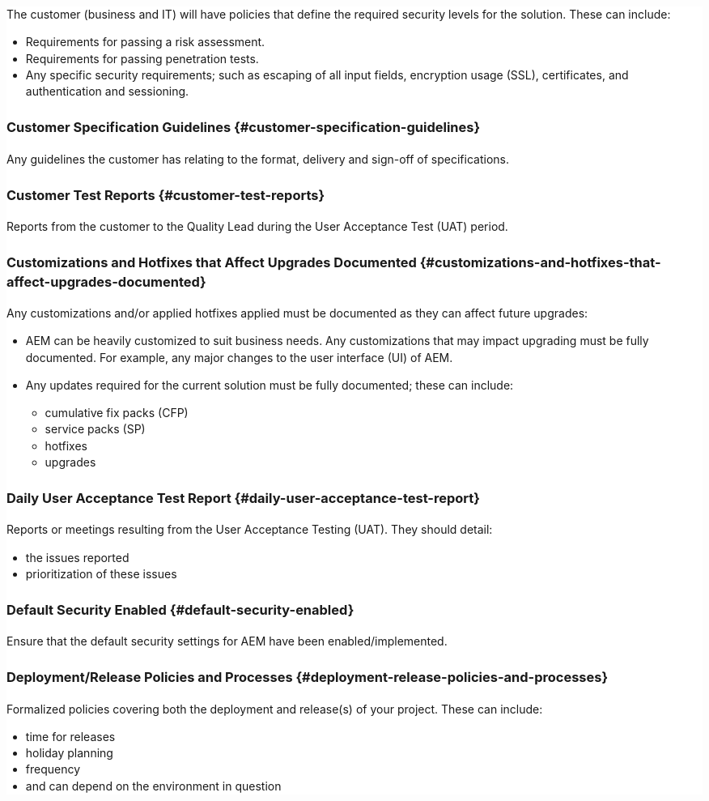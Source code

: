 The customer (business and IT) will have policies that define the required security levels for the solution. These can include:

* Requirements for passing a risk assessment. 
* Requirements for passing penetration tests.
* Any specific security requirements; such as escaping of all input fields, encryption usage (SSL), certificates, and authentication and sessioning.

### Customer Specification Guidelines {#customer-specification-guidelines}

Any guidelines the customer has relating to the format, delivery and sign-off of specifications.

### Customer Test Reports {#customer-test-reports}

Reports from the customer to the Quality Lead during the User Acceptance Test (UAT) period.

### Customizations and Hotfixes that Affect Upgrades Documented {#customizations-and-hotfixes-that-affect-upgrades-documented}

Any customizations and/or applied hotfixes applied must be documented as they can affect future upgrades:

* AEM can be heavily customized to suit business needs. Any customizations that may impact upgrading must be fully documented. For example, any major changes to the user interface (UI) of AEM. 
* Any updates required for the current solution must be fully documented; these can include:

    * cumulative fix packs (CFP)
    * service packs (SP)
    * hotfixes
    * upgrades

### Daily User Acceptance Test Report {#daily-user-acceptance-test-report}

Reports or meetings resulting from the User Acceptance Testing (UAT). They should detail:

* the issues reported
* prioritization of these issues

### Default Security Enabled {#default-security-enabled}

Ensure that the default security settings for AEM have been enabled/implemented.

### Deployment/Release Policies and Processes {#deployment-release-policies-and-processes}

Formalized policies covering both the deployment and release(s) of your project. These can include:

* time for releases
* holiday planning
* frequency 
* and can depend on the environment in question
